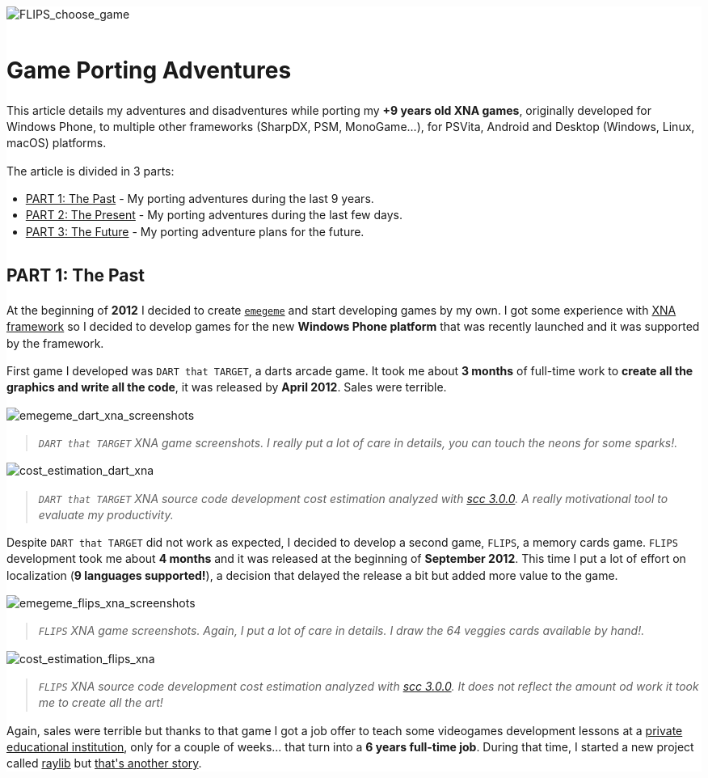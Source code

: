 ![FLIPS_choose_game](https://user-images.githubusercontent.com/5766837/142780107-2ad191f9-12ee-433a-8ecb-139d62f566cd.png)

# Game Porting Adventures

This article details my adventures and disadventures while porting my **+9 years old XNA games**, originally developed for Windows Phone, to multiple other frameworks (SharpDX, PSM, MonoGame...), for PSVita, Android and Desktop (Windows, Linux, macOS) platforms.

The article is divided in 3 parts:

 - [PART 1: The Past](#part-1-the-past) - My porting adventures during the last 9 years.
 - [PART 2: The Present](#part-2-the-present) - My porting adventures during the last few days.
 - [PART 3: The Future](#part-3-the-future) - My porting adventure plans for the future.

## PART 1: The Past

At the beginning of **2012** I decided to create [`emegeme`](https://www.emegeme.com/) and start developing games by my own. I got some experience with [XNA framework](https://en.wikipedia.org/wiki/Microsoft_XNA) so I decided to develop games for the new **Windows Phone platform** that was recently launched and it was supported by the framework. 

First game I developed was `DART that TARGET`, a darts arcade game. It took me about **3 months** of full-time work to **create all the graphics and write all the code**, it was released by **April 2012**. Sales were terrible.

![emegeme_dart_xna_screenshots](https://user-images.githubusercontent.com/5766837/142918653-3381a67c-ee01-4176-83e4-572d4bbf1bf7.png)

 > _`DART that TARGET` XNA game screenshots. I really put a lot of care in details, you can touch the neons for some sparks!._

![cost_estimation_dart_xna](https://user-images.githubusercontent.com/5766837/142913608-2c69ac1a-2afd-4914-bec2-21ebde0bb1e0.png)

 > _`DART that TARGET` XNA source code development cost estimation analyzed with [scc 3.0.0](https://github.com/boyter/scc).
 > A really motivational tool to evaluate my productivity._

Despite `DART that TARGET` did not work as expected, I decided to develop a second game, `FLIPS`, a memory cards game. `FLIPS` development took me about **4 months** and it was released at the beginning of **September 2012**. This time I put a lot of effort on localization (**9 languages supported!**), a decision that delayed the release a bit but added more value to the game.

![emegeme_flips_xna_screenshots](https://user-images.githubusercontent.com/5766837/142916145-848bf9a9-8e08-410a-af1d-4750809203f9.png)

 > _`FLIPS` XNA game screenshots. Again, I put a lot of care in details. I draw the 64 veggies cards available by hand!._

![cost_estimation_flips_xna](https://user-images.githubusercontent.com/5766837/142920944-25439ab5-ffe0-4371-b769-f0e5e8b12818.png)

 > _`FLIPS` XNA source code development cost estimation analyzed with [scc 3.0.0](https://github.com/boyter/scc).
 > It does not reflect the amount od work it took me to create all the art!_

Again, sales were terrible but thanks to that game I got a job offer to teach some videogames development lessons at a [private educational institution](https://www.cevbarcelona.com/), only for a couple of weeks... that turn into a **6 years full-time job**. During that time, I started a new project called [raylib](https://www.raylib.com/) but [that's another story](https://gist.github.com/raysan5/04a2daf02aa2a6e79010331f77bf983f).

